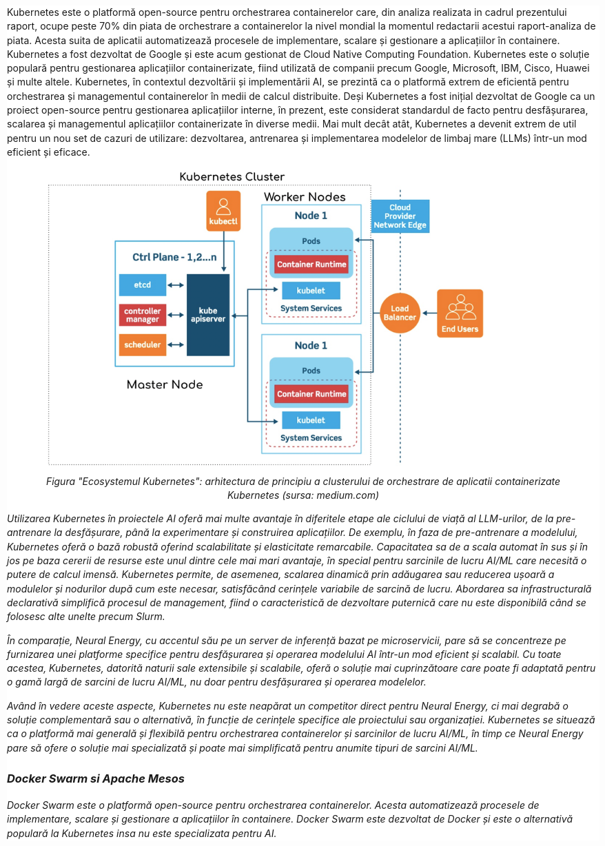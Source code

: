Kubernetes este o platformă open-source pentru orchestrarea containerelor care, din analiza realizata in cadrul prezentului raport, ocupe peste 70% din piata de orchestrare a containerelor la nivel mondial la momentul redactarii acestui raport-analiza de piata. Acesta suita de aplicatii automatizează procesele de implementare, scalare și gestionare a aplicațiilor în containere. Kubernetes a fost dezvoltat de Google și este acum gestionat de Cloud Native Computing Foundation. Kubernetes este o soluție populară pentru gestionarea aplicațiilor containerizate, fiind utilizată de companii precum Google, Microsoft, IBM, Cisco, Huawei și multe altele.
Kubernetes, în contextul dezvoltării și implementării AI, se prezintă ca o platformă extrem de eficientă pentru orchestrarea și managementul containerelor în medii de calcul distribuite. Deși Kubernetes a fost inițial dezvoltat de Google ca un proiect open-source pentru gestionarea aplicațiilor interne, în prezent, este considerat standardul de facto pentru desfășurarea, scalarea și managementul aplicațiilor containerizate în diverse medii. Mai mult decât atât, Kubernetes a devenit extrem de util pentru un nou set de cazuri de utilizare: dezvoltarea, antrenarea și implementarea modelelor de limbaj mare (LLMs) într-un mod eficient și eficace.

<figure>
  <img
  src="k8s.png"
  alt="The Kubernetes ecosystem">
  <center><i>Figura "Ecosystemul Kubernetes": arhitectura de principiu a clusterului de orchestrare de aplicatii containerizate Kubernetes (sursa: medium.com)<i/> </center>
</figure>

Utilizarea Kubernetes în proiectele AI oferă mai multe avantaje în diferitele etape ale ciclului de viață al LLM-urilor, de la pre-antrenare la desfășurare, până la experimentare și construirea aplicațiilor. De exemplu, în faza de pre-antrenare a modelului, Kubernetes oferă o bază robustă oferind scalabilitate și elasticitate remarcabile. Capacitatea sa de a scala automat în sus și în jos pe baza cererii de resurse este unul dintre cele mai mari avantaje, în special pentru sarcinile de lucru AI/ML care necesită o putere de calcul imensă. Kubernetes permite, de asemenea, scalarea dinamică prin adăugarea sau reducerea ușoară a modulelor și nodurilor după cum este necesar, satisfăcând cerințele variabile de sarcină de lucru. Abordarea sa infrastructurală declarativă simplifică procesul de management, fiind o caracteristică de dezvoltare puternică care nu este disponibilă când se folosesc alte unelte precum Slurm.

În comparație, Neural Energy, cu accentul său pe un server de inferență bazat pe microservicii, pare să se concentreze pe furnizarea unei platforme specifice pentru desfășurarea și operarea modelului AI într-un mod eficient și scalabil. Cu toate acestea, Kubernetes, datorită naturii sale extensibile și scalabile, oferă o soluție mai cuprinzătoare care poate fi adaptată pentru o gamă largă de sarcini de lucru AI/ML, nu doar pentru desfășurarea și operarea modelelor.

Având în vedere aceste aspecte, Kubernetes nu este neapărat un competitor direct pentru Neural Energy, ci mai degrabă o soluție complementară sau o alternativă, în funcție de cerințele specifice ale proiectului sau organizației. Kubernetes se situează ca o platformă mai generală și flexibilă pentru orchestrarea containerelor și sarcinilor de lucru AI/ML, în timp ce Neural Energy pare să ofere o soluție mai specializată și poate mai simplificată pentru anumite tipuri de sarcini AI/ML.


### Docker Swarm si Apache Mesos

Docker Swarm este o platformă open-source pentru orchestrarea containerelor. Acesta automatizează procesele de implementare, scalare și gestionare a aplicațiilor în containere. Docker Swarm este dezvoltat de Docker și este o alternativă populară la Kubernetes insa nu este specializata pentru AI.
